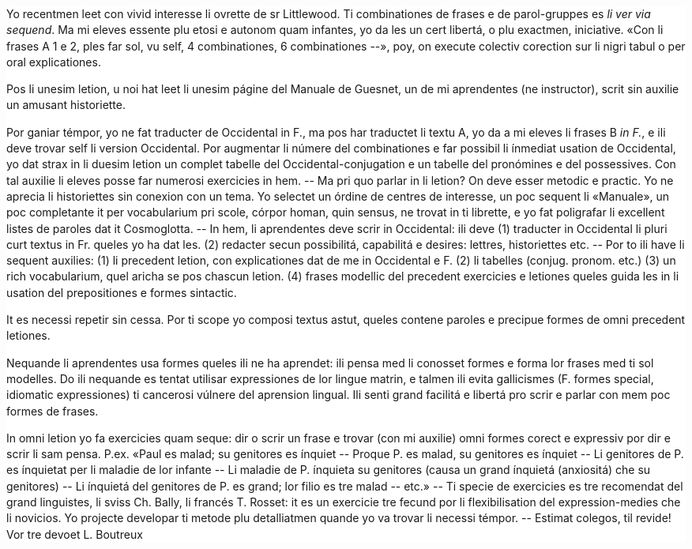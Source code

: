 Yo recentmen leet con vivid interesse li ovrette de sr Littlewood. Ti
combinationes de frases e de parol-gruppes es *li ver via sequend*. Ma
mi eleves essente plu etosi e autonom quam infantes, yo da les un cert
libertá, o plu exactmen, iniciative. «Con li frases A 1 e 2, ples far
sol, vu self, 4 combinationes, 6 combinationes --», poy, on execute
colectiv corection sur li nigri tabul o per oral explicationes.



Pos li unesim letion, u noi hat leet li unesim págine del Manuale de
Guesnet, un de mi aprendentes (ne instructor), scrit sin auxilie un
amusant historiette.

Por ganiar témpor, yo ne fat traducter de Occidental in F., ma pos har
traductet li textu A, yo da a mi eleves li frases B *in F.*, e ili
deve trovar self li version Occidental. Por augmentar li númere del
combinationes e far possibil li ínmediat usation de Occidental, yo dat strax in
li duesim letion un complet tabelle del Occidental-conjugation e un tabelle del
pronómines e del possessives. Con tal auxilie li eleves posse far
numerosi exercicies in hem. -- Ma pri quo parlar in li letion? On deve
esser metodic e practic. Yo ne aprecia li historiettes sin conexion con
un tema. Yo selectet un órdine de centres de interesse, un poc sequent
li «Manuale», un poc completante it per vocabularium pri scole, córpor
homan, quin sensus, ne trovat in ti librette, e yo fat poligrafar li
excellent listes de paroles dat it Cosmoglotta. -- In hem, li
aprendentes deve scrir in Occidental: ili deve (1) traducter in Occidental li pluri
curt textus in Fr. queles yo ha dat les. (2) redacter secun possibilitá,
capabilitá e desires: lettres, historiettes etc. -- Por to ili have li
sequent auxilies: (1) li precedent letion, con explicationes dat de me
in Occidental e F. (2) li tabelles (conjug. pronom. etc.) (3) un rich
vocabularium, quel aricha se pos chascun letion. (4) frases modellic del
precedent exercicies e letiones queles guida les in li usation del
prepositiones e formes sintactic.

It es necessi repetir sin cessa. Por ti scope yo composi textus astut,
queles contene paroles e precipue formes de omni precedent letiones.

Nequande li aprendentes usa formes queles ili ne ha aprendet: ili pensa
med li conosset formes e forma lor frases med ti sol modelles. Do ili
nequande es tentat utilisar expressiones de lor lingue matrin, e talmen
ili evita gallicismes (F. formes special, idiomatic expressiones) ti
cancerosi vúlnere del aprension lingual. Ili senti grand facilitá e
libertá pro scrir e parlar con mem poc formes de frases.

In omni letion yo fa exercicies quam seque: dir o scrir un frase e
trovar (con mi auxilie) omni formes corect e expressiv por dir e scrir
li sam pensa. P.ex. «Paul es malad; su genitores es ínquiet -- Proque P.
es malad, su genitores es ínquiet -- Li genitores de P. es ínquietat per
li maladie de lor infante -- Li maladie de P. ínquieta su genitores
(causa un grand ínquietá (anxiositá) che su genitores) -- Li ínquietá del
genitores de P. es grand; lor filio es tre malad -- etc.» -- Ti specie
de exercicies es tre recomendat del grand linguistes, li sviss Ch.
Bally, li francés T. Rosset: it es un exercicie tre fecund por li
flexibilisation del expression-medies che li novicios. Yo projecte
developar ti metode plu detalliatmen quande yo va trovar li necessi
témpor. -- Estimat colegos, til revide!  Vor tre devoet   L. Boutreux
